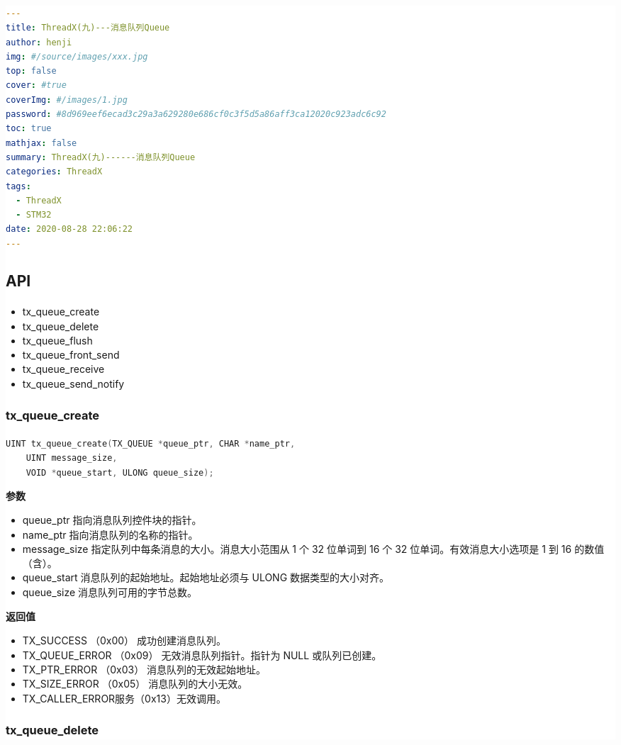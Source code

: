 ```yaml
---
title: ThreadX(九)---消息队列Queue
author: henji
img: #/source/images/xxx.jpg
top: false
cover: #true
coverImg: #/images/1.jpg
password: #8d969eef6ecad3c29a3a629280e686cf0c3f5d5a86aff3ca12020c923adc6c92
toc: true
mathjax: false
summary: ThreadX(九)------消息队列Queue
categories: ThreadX
tags:
  - ThreadX
  - STM32
date: 2020-08-28 22:06:22
---
```


## API 
- tx_queue_create
- tx_queue_delete
-  tx_queue_flush
- tx_queue_front_send
- 	tx_queue_receive
- 	tx_queue_send_notify

### tx_queue_create

```c
UINT tx_queue_create(TX_QUEUE *queue_ptr, CHAR *name_ptr,
    UINT message_size,
    VOID *queue_start, ULONG queue_size);
```

**参数**

- queue_ptr 指向消息队列控件块的指针。
- name_ptr 指向消息队列的名称的指针。
- message_size 指定队列中每条消息的大小。消息大小范围从 1 个 32 位单词到 16 个 32 位单词。有效消息大小选项是 1 到 16 的数值（含）。
- queue_start 消息队列的起始地址。起始地址必须与 ULONG 数据类型的大小对齐。
- queue_size 消息队列可用的字节总数。

**返回值**

- TX_SUCCESS （0x00） 成功创建消息队列。
- TX_QUEUE_ERROR （0x09） 无效消息队列指针。指针为 NULL 或队列已创建。
- TX_PTR_ERROR （0x03） 消息队列的无效起始地址。
- TX_SIZE_ERROR （0x05） 消息队列的大小无效。
- TX_CALLER_ERROR服务（0x13）无效调用。

### tx_queue_delete

